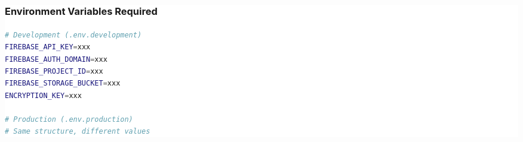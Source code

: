 ### Environment Variables Required
```bash
# Development (.env.development)
FIREBASE_API_KEY=xxx
FIREBASE_AUTH_DOMAIN=xxx
FIREBASE_PROJECT_ID=xxx
FIREBASE_STORAGE_BUCKET=xxx
ENCRYPTION_KEY=xxx

# Production (.env.production)  
# Same structure, different values
```
